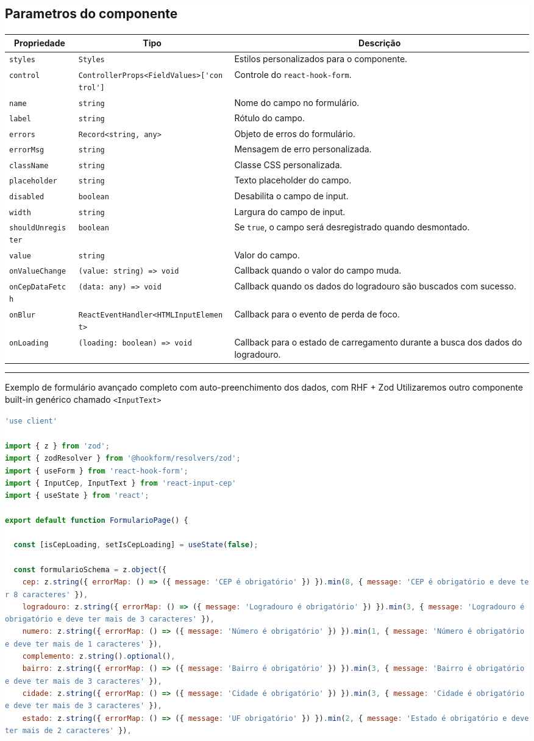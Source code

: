 ## Parametros do componente

| Propriedade        | Tipo                                                   | Descrição                                                                                |
|--------------------|--------------------------------------------------------|------------------------------------------------------------------------------------------|
| `styles`           | `Styles`                                               | Estilos personalizados para o componente.                                                |
| `control`          | `ControllerProps<FieldValues>['control']`              | Controle do `react-hook-form`.                                                           |
| `name`             | `string`                                               | Nome do campo no formulário.                                                             |
| `label`            | `string`                                               | Rótulo do campo.                                                                         |
| `errors`           | `Record<string, any>`                                  | Objeto de erros do formulário.                                                           |
| `errorMsg`         | `string`                                               | Mensagem de erro personalizada.                                                          |
| `className`        | `string`                                               | Classe CSS personalizada.                                                                |
| `placeholder`      | `string`                                               | Texto placeholder do campo.                                                              |
| `disabled`         | `boolean`                                              | Desabilita o campo de input.                                                             |
| `width`            | `string`                                               | Largura do campo de input.                                                               |
| `shouldUnregister` | `boolean`                                              | Se `true`, o campo será desregistrado quando desmontado.                                 |
| `value`            | `string`                                               | Valor do campo.                                                                          |
| `onValueChange`    | `(value: string) => void`                              | Callback quando o valor do campo muda.                                                   |
| `onCepDataFetch`   | `(data: any) => void`                                  | Callback quando os dados do logradouro são buscados com sucesso.                         |
| `onBlur`           | `ReactEventHandler<HTMLInputElement>`                  | Callback para o evento de perda de foco.                                                 |
| `onLoading`        | `(loading: boolean) => void`                           | Callback para o estado de carregamento durante a busca dos dados do logradouro.          |


---

Exemplo de formulário avançado completo com auto-preenchimento dos dados, com RHF + Zod
Utilizaremos outro componente built-in genérico chamado `<InputText>`

```javascript
'use client'

import { z } from 'zod'; 
import { zodResolver } from '@hookform/resolvers/zod';
import { useForm } from 'react-hook-form';
import { InputCep, InputText } from 'react-input-cep'
import { useState } from 'react';

export default function FormularioPage() {

  const [isCepLoading, setIsCepLoading] = useState(false);

  const formularioSchema = z.object({
    cep: z.string({ errorMap: () => ({ message: 'CEP é obrigatório' }) }).min(8, { message: 'CEP é obrigatório e deve ter 8 caracteres' }),
    logradouro: z.string({ errorMap: () => ({ message: 'Logradouro é obrigatório' }) }).min(3, { message: 'Logradouro é obrigatório e deve ter mais de 3 caracteres' }),
    numero: z.string({ errorMap: () => ({ message: 'Número é obrigatório' }) }).min(1, { message: 'Número é obrigatório e deve ter mais de 1 caracteres' }),
    complemento: z.string().optional(),
    bairro: z.string({ errorMap: () => ({ message: 'Bairro é obrigatório' }) }).min(3, { message: 'Bairro é obrigatório e deve ter mais de 3 caracteres' }),
    cidade: z.string({ errorMap: () => ({ message: 'Cidade é obrigatório' }) }).min(3, { message: 'Cidade é obrigatório e deve ter mais de 3 caracteres' }),
    estado: z.string({ errorMap: () => ({ message: 'UF obrigatório' }) }).min(2, { message: 'Estado é obrigatório e deve ter mais de 2 caracteres' }),
```